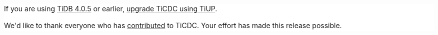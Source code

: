If you are using [TiDB 4.0.5](https://docs.pingcap.com/tidb/dev/release-4.0.5) or earlier, [upgrade TiCDC using TiUP](https://docs.pingcap.com/tidb/stable/manage-ticdc#upgrade-ticdc-using-tiup).

We'd like to thank everyone who has [contributed](https://github.com/pingcap/ticdc/graphs/contributors) to TiCDC. Your effort has made this release possible.
